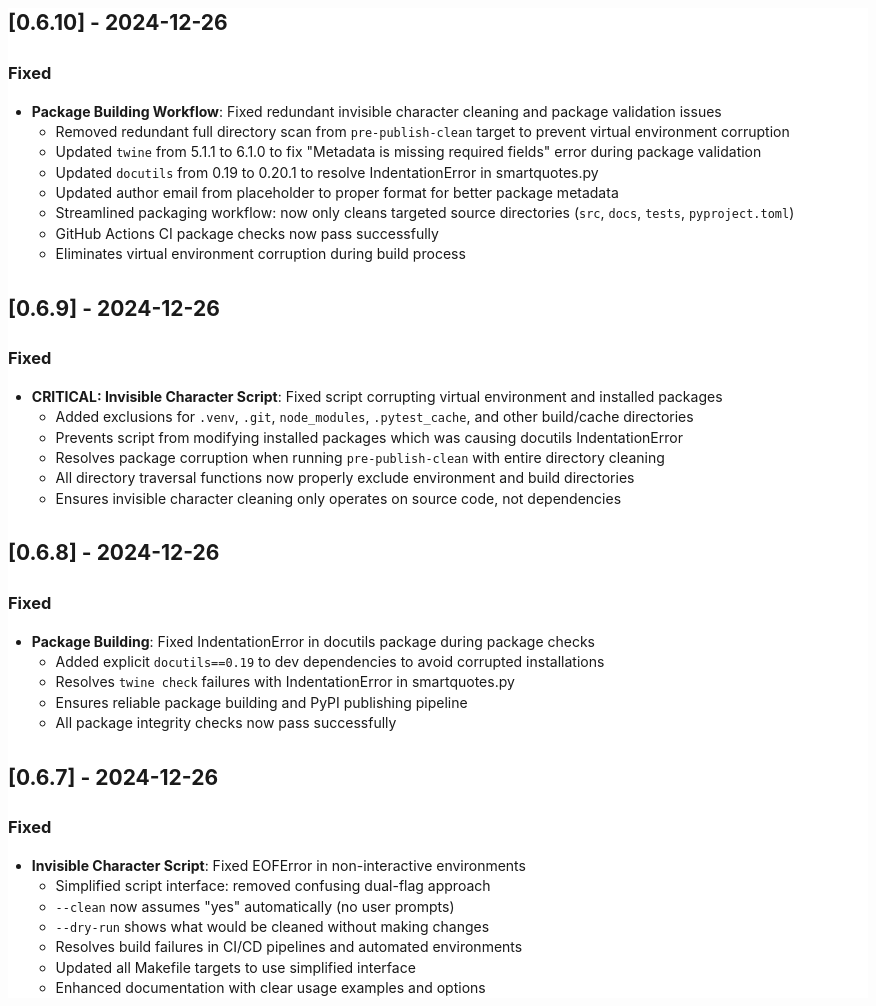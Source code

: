## [0.6.10] - 2024-12-26

### Fixed
- **Package Building Workflow**: Fixed redundant invisible character cleaning and package validation issues
  - Removed redundant full directory scan from `pre-publish-clean` target to prevent virtual environment corruption
  - Updated `twine` from 5.1.1 to 6.1.0 to fix "Metadata is missing required fields" error during package validation
  - Updated `docutils` from 0.19 to 0.20.1 to resolve IndentationError in smartquotes.py
  - Updated author email from placeholder to proper format for better package metadata
  - Streamlined packaging workflow: now only cleans targeted source directories (`src`, `docs`, `tests`, `pyproject.toml`)
  - GitHub Actions CI package checks now pass successfully
  - Eliminates virtual environment corruption during build process

## [0.6.9] - 2024-12-26

### Fixed
- **CRITICAL: Invisible Character Script**: Fixed script corrupting virtual environment and installed packages
  - Added exclusions for `.venv`, `.git`, `node_modules`, `.pytest_cache`, and other build/cache directories
  - Prevents script from modifying installed packages which was causing docutils IndentationError
  - Resolves package corruption when running `pre-publish-clean` with entire directory cleaning
  - All directory traversal functions now properly exclude environment and build directories
  - Ensures invisible character cleaning only operates on source code, not dependencies

## [0.6.8] - 2024-12-26

### Fixed
- **Package Building**: Fixed IndentationError in docutils package during package checks
  - Added explicit `docutils==0.19` to dev dependencies to avoid corrupted installations
  - Resolves `twine check` failures with IndentationError in smartquotes.py
  - Ensures reliable package building and PyPI publishing pipeline
  - All package integrity checks now pass successfully

## [0.6.7] - 2024-12-26

### Fixed
- **Invisible Character Script**: Fixed EOFError in non-interactive environments
  - Simplified script interface: removed confusing dual-flag approach
  - `--clean` now assumes "yes" automatically (no user prompts)
  - `--dry-run` shows what would be cleaned without making changes
  - Resolves build failures in CI/CD pipelines and automated environments
  - Updated all Makefile targets to use simplified interface
  - Enhanced documentation with clear usage examples and options
